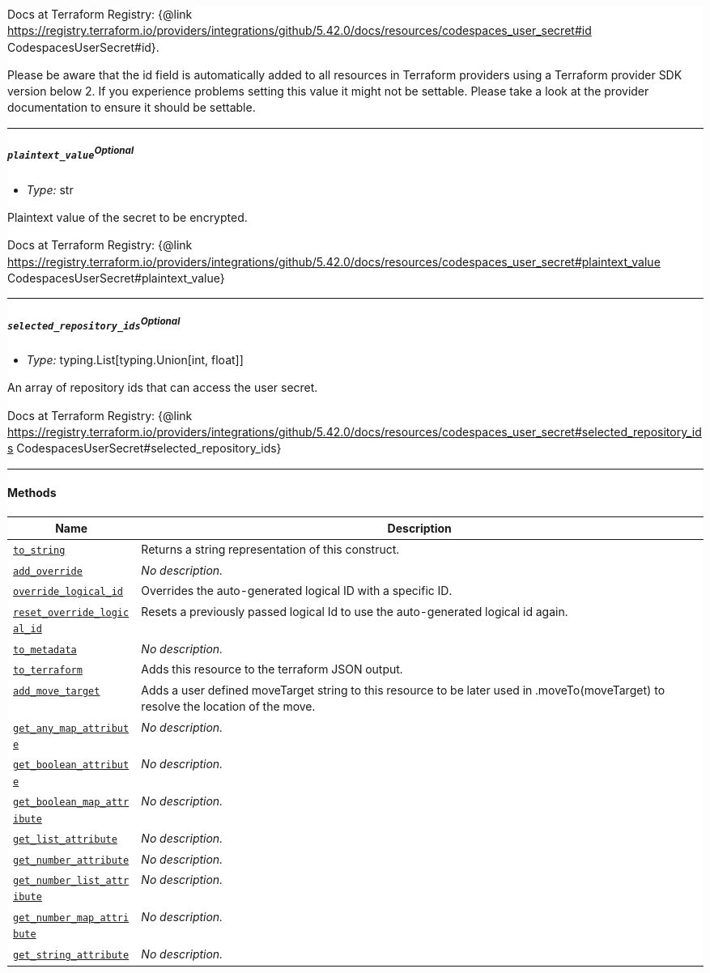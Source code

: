 Docs at Terraform Registry: {@link https://registry.terraform.io/providers/integrations/github/5.42.0/docs/resources/codespaces_user_secret#id CodespacesUserSecret#id}.

Please be aware that the id field is automatically added to all resources in Terraform providers using a Terraform provider SDK version below 2.
If you experience problems setting this value it might not be settable. Please take a look at the provider documentation to ensure it should be settable.

---

##### `plaintext_value`<sup>Optional</sup> <a name="plaintext_value" id="@cdktf/provider-github.codespacesUserSecret.CodespacesUserSecret.Initializer.parameter.plaintextValue"></a>

- *Type:* str

Plaintext value of the secret to be encrypted.

Docs at Terraform Registry: {@link https://registry.terraform.io/providers/integrations/github/5.42.0/docs/resources/codespaces_user_secret#plaintext_value CodespacesUserSecret#plaintext_value}

---

##### `selected_repository_ids`<sup>Optional</sup> <a name="selected_repository_ids" id="@cdktf/provider-github.codespacesUserSecret.CodespacesUserSecret.Initializer.parameter.selectedRepositoryIds"></a>

- *Type:* typing.List[typing.Union[int, float]]

An array of repository ids that can access the user secret.

Docs at Terraform Registry: {@link https://registry.terraform.io/providers/integrations/github/5.42.0/docs/resources/codespaces_user_secret#selected_repository_ids CodespacesUserSecret#selected_repository_ids}

---

#### Methods <a name="Methods" id="Methods"></a>

| **Name** | **Description** |
| --- | --- |
| <code><a href="#@cdktf/provider-github.codespacesUserSecret.CodespacesUserSecret.toString">to_string</a></code> | Returns a string representation of this construct. |
| <code><a href="#@cdktf/provider-github.codespacesUserSecret.CodespacesUserSecret.addOverride">add_override</a></code> | *No description.* |
| <code><a href="#@cdktf/provider-github.codespacesUserSecret.CodespacesUserSecret.overrideLogicalId">override_logical_id</a></code> | Overrides the auto-generated logical ID with a specific ID. |
| <code><a href="#@cdktf/provider-github.codespacesUserSecret.CodespacesUserSecret.resetOverrideLogicalId">reset_override_logical_id</a></code> | Resets a previously passed logical Id to use the auto-generated logical id again. |
| <code><a href="#@cdktf/provider-github.codespacesUserSecret.CodespacesUserSecret.toMetadata">to_metadata</a></code> | *No description.* |
| <code><a href="#@cdktf/provider-github.codespacesUserSecret.CodespacesUserSecret.toTerraform">to_terraform</a></code> | Adds this resource to the terraform JSON output. |
| <code><a href="#@cdktf/provider-github.codespacesUserSecret.CodespacesUserSecret.addMoveTarget">add_move_target</a></code> | Adds a user defined moveTarget string to this resource to be later used in .moveTo(moveTarget) to resolve the location of the move. |
| <code><a href="#@cdktf/provider-github.codespacesUserSecret.CodespacesUserSecret.getAnyMapAttribute">get_any_map_attribute</a></code> | *No description.* |
| <code><a href="#@cdktf/provider-github.codespacesUserSecret.CodespacesUserSecret.getBooleanAttribute">get_boolean_attribute</a></code> | *No description.* |
| <code><a href="#@cdktf/provider-github.codespacesUserSecret.CodespacesUserSecret.getBooleanMapAttribute">get_boolean_map_attribute</a></code> | *No description.* |
| <code><a href="#@cdktf/provider-github.codespacesUserSecret.CodespacesUserSecret.getListAttribute">get_list_attribute</a></code> | *No description.* |
| <code><a href="#@cdktf/provider-github.codespacesUserSecret.CodespacesUserSecret.getNumberAttribute">get_number_attribute</a></code> | *No description.* |
| <code><a href="#@cdktf/provider-github.codespacesUserSecret.CodespacesUserSecret.getNumberListAttribute">get_number_list_attribute</a></code> | *No description.* |
| <code><a href="#@cdktf/provider-github.codespacesUserSecret.CodespacesUserSecret.getNumberMapAttribute">get_number_map_attribute</a></code> | *No description.* |
| <code><a href="#@cdktf/provider-github.codespacesUserSecret.CodespacesUserSecret.getStringAttribute">get_string_attribute</a></code> | *No description.* |